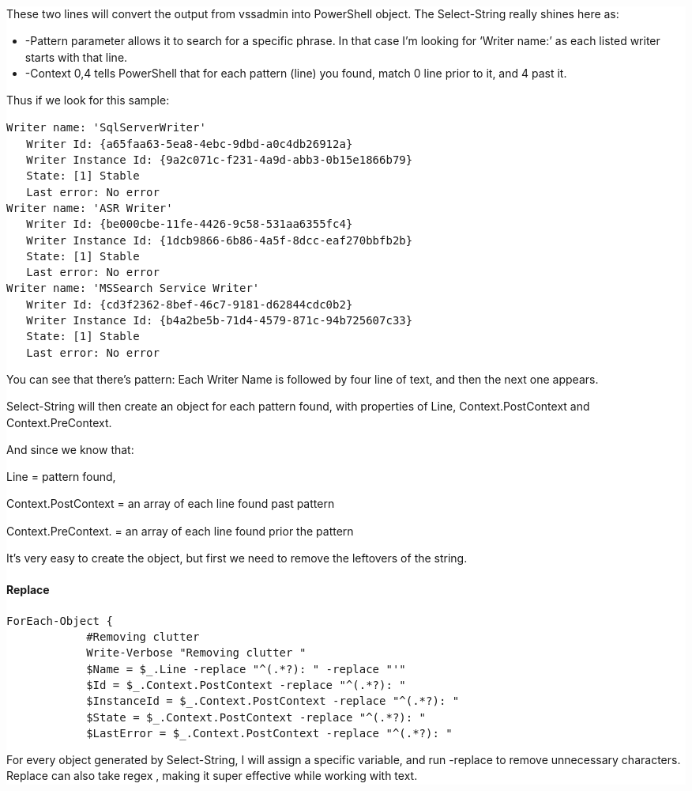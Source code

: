 These two lines will convert the output from vssadmin into PowerShell object. The Select-String really shines here as:

  * -Pattern parameter allows it to search for a specific phrase. In that case I&#8217;m looking for &#8216;Writer name:&#8217; as each listed writer starts with that line.
  * -Context 0,4 tells PowerShell that for each pattern (line) you found, match 0 line prior to it, and 4 past it. 

Thus if we look for this sample:

<pre class="wp-block-preformatted">Writer name: 'SqlServerWriter'
   Writer Id: {a65faa63-5ea8-4ebc-9dbd-a0c4db26912a}
   Writer Instance Id: {9a2c071c-f231-4a9d-abb3-0b15e1866b79}
   State: [1] Stable
   Last error: No error
Writer name: 'ASR Writer'
   Writer Id: {be000cbe-11fe-4426-9c58-531aa6355fc4}
   Writer Instance Id: {1dcb9866-6b86-4a5f-8dcc-eaf270bbfb2b}
   State: [1] Stable
   Last error: No error
Writer name: 'MSSearch Service Writer'
   Writer Id: {cd3f2362-8bef-46c7-9181-d62844cdc0b2}
   Writer Instance Id: {b4a2be5b-71d4-4579-871c-94b725607c33}
   State: [1] Stable
   Last error: No error</pre>

You can see that there&#8217;s pattern: Each Writer Name is followed by four line of text, and then the next one appears.

Select-String will then create an object for each pattern found, with properties of Line, Context.PostContext and Context.PreContext. 

And since we know that:

Line = pattern found, 

Context.PostContext = an array of each line found past pattern 

Context.PreContext. = an array of each line found prior the pattern 

It&#8217;s very easy to create the object, but first we need to remove the leftovers of the string.

#### Replace

<pre class="wp-block-preformatted">ForEach-Object {
            #Removing clutter
            Write-Verbose "Removing clutter "
            $Name = $_.Line -replace "^(.*?): " -replace "'"
            $Id = $_.Context.PostContext -replace "^(.*?): "
            $InstanceId = $_.Context.PostContext -replace "^(.*?): "
            $State = $_.Context.PostContext -replace "^(.*?): "
            $LastError = $_.Context.PostContext -replace "^(.*?): "</pre>

For every object generated by Select-String, I will assign a specific variable, and run -replace to remove unnecessary characters. Replace can also take regex , making it super effective while working with text.


 [1]: https://github.com/kprocyszyn/tools/tree/master/KPVSSWriter
 [2]: https://i0.wp.com/kamilpro.com/wp-content/uploads/2020/07/KPVssWriter.gif?ssl=1
 [3]: https://unsplash.com/@jason_yu?utm_source=unsplash&utm_medium=referral&utm_content=creditCopyText
 [4]: https://unsplash.com/s/photos/writer?utm_source=unsplash&utm_medium=referral&utm_content=creditCopyText